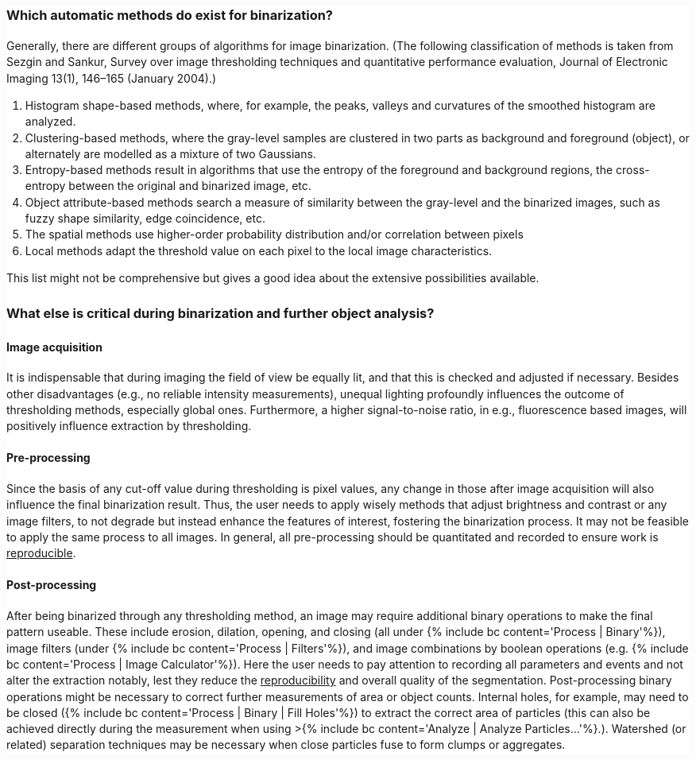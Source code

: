 ### Which automatic methods do exist for binarization?

Generally, there are different groups of algorithms for image binarization. (The following classification of methods is taken from Sezgin and Sankur, Survey over image thresholding techniques and quantitative performance evaluation, Journal of Electronic Imaging 13(1), 146–165 (January 2004).)

1.  Histogram shape-based methods, where, for example, the peaks, valleys and curvatures of the smoothed histogram are analyzed.
2.  Clustering-based methods, where the gray-level samples are clustered in two parts as background and foreground (object), or alternately are modelled as a mixture of two Gaussians.
3.  Entropy-based methods result in algorithms that use the entropy of the foreground and background regions, the cross-entropy between the original and binarized image, etc.
4.  Object attribute-based methods search a measure of similarity between the gray-level and the binarized images, such as fuzzy shape similarity, edge coincidence, etc.
5.  The spatial methods use higher-order probability distribution and/or correlation between pixels
6.  Local methods adapt the threshold value on each pixel to the local image characteristics.

This list might not be comprehensive but gives a good idea about the extensive possibilities available.

### What else is critical during binarization and further object analysis?

#### Image acquisition

It is indispensable that during imaging the field of view be equally lit, and that this is checked and adjusted if necessary. Besides other disadvantages (e.g., no reliable intensity measurements), unequal lighting profoundly influences the outcome of thresholding methods, especially global ones. Furthermore, a higher signal-to-noise ratio, in e.g., fluorescence based images, will positively influence extraction by thresholding.

#### Pre-processing

Since the basis of any cut-off value during thresholding is pixel values, any change in those after image acquisition will also influence the final binarization result. Thus, the user needs to apply wisely methods that adjust brightness and contrast or any image filters, to not degrade but instead enhance the features of interest, fostering the binarization process. It may not be feasible to apply the same process to all images. In general, all pre-processing should be quantitated and recorded to ensure work is [reproducible](/Architecture#Reproducible_builds).

#### Post-processing

After being binarized through any thresholding method, an image may require additional binary operations to make the final pattern useable. These include erosion, dilation, opening, and closing (all under {% include bc content='Process | Binary'%}), image filters (under {% include bc content='Process | Filters'%}), and image combinations by boolean operations (e.g. {% include bc content='Process | Image Calculator'%}). Here the user needs to pay attention to recording all parameters and events and not alter the extraction notably, lest they reduce the [reproducibility](/Architecture#Reproducible_builds) and overall quality of the segmentation. Post-processing binary operations might be necessary to correct further measurements of area or object counts. Internal holes, for example, may need to be closed ({% include bc content='Process | Binary | Fill Holes'%}) to extract the correct area of particles (this can also be achieved directly during the measurement when using &gt;{% include bc content='Analyze | Analyze Particles...'%}.). Watershed (or related) separation techniques may be necessary when close particles fuse to form clumps or aggregates.
